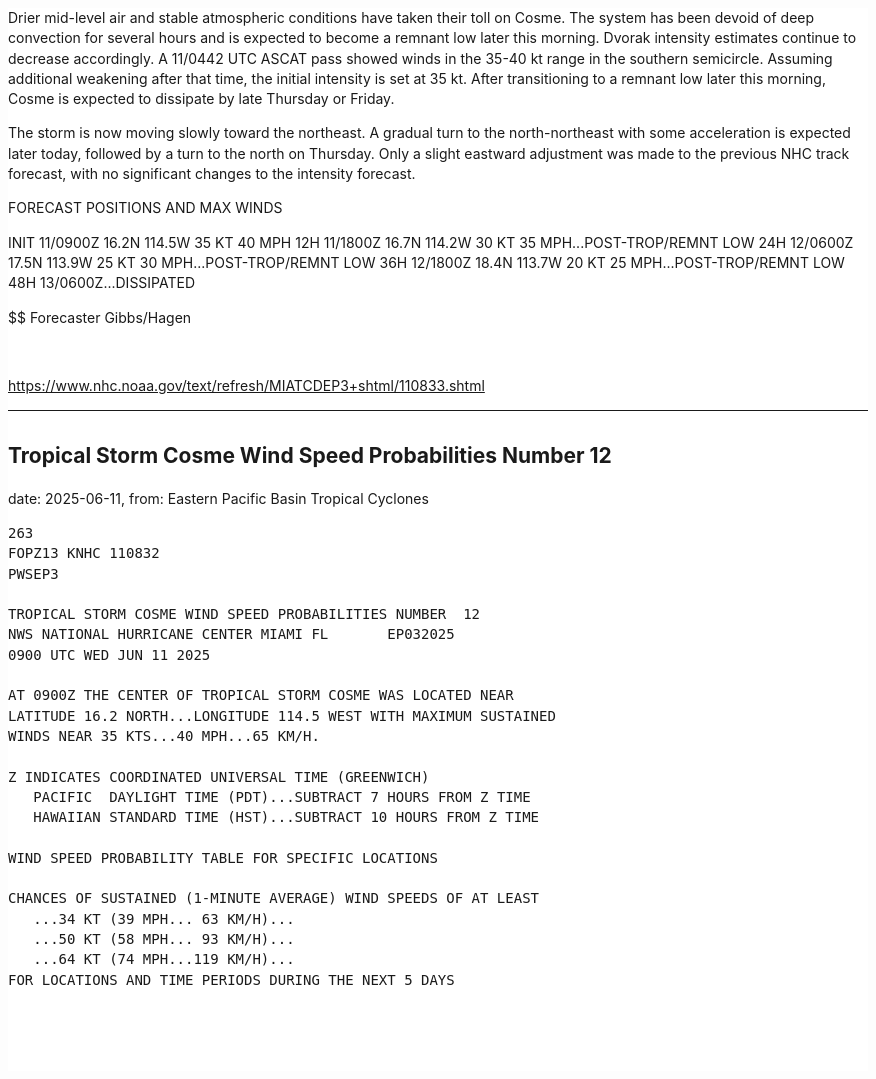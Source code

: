 Drier mid-level air and stable atmospheric conditions have taken
their toll on Cosme. The system has been devoid of deep convection
for several hours and is expected to become a remnant low later this
morning. Dvorak intensity estimates continue to decrease
accordingly. A 11/0442 UTC ASCAT pass showed winds in the 35-40 kt
range in the southern semicircle. Assuming additional weakening
after that time, the initial intensity is set at 35 kt.  After
transitioning to a remnant low later this morning, Cosme is expected
to dissipate by late Thursday or Friday.
 
The storm is now moving slowly toward the northeast. A gradual turn
to the north-northeast with some acceleration is expected later
today, followed by a turn to the north on Thursday. Only a slight
eastward adjustment was made to the previous NHC track forecast,
with no significant changes to the intensity forecast.
 
 
FORECAST POSITIONS AND MAX WINDS
 
INIT  11/0900Z 16.2N 114.5W   35 KT  40 MPH
 12H  11/1800Z 16.7N 114.2W   30 KT  35 MPH...POST-TROP/REMNT LOW
 24H  12/0600Z 17.5N 113.9W   25 KT  30 MPH...POST-TROP/REMNT LOW
 36H  12/1800Z 18.4N 113.7W   20 KT  25 MPH...POST-TROP/REMNT LOW
 48H  13/0600Z...DISSIPATED
 
$$
Forecaster Gibbs/Hagen</pre> 

<br> 

<https://www.nhc.noaa.gov/text/refresh/MIATCDEP3+shtml/110833.shtml>

---

## Tropical Storm Cosme Wind Speed Probabilities Number 12

date: 2025-06-11, from: Eastern Pacific Basin Tropical Cyclones

<pre>263 
FOPZ13 KNHC 110832
PWSEP3
                                                                    
TROPICAL STORM COSME WIND SPEED PROBABILITIES NUMBER  12            
NWS NATIONAL HURRICANE CENTER MIAMI FL       EP032025               
0900 UTC WED JUN 11 2025                                            
                                                                    
AT 0900Z THE CENTER OF TROPICAL STORM COSME WAS LOCATED NEAR        
LATITUDE 16.2 NORTH...LONGITUDE 114.5 WEST WITH MAXIMUM SUSTAINED   
WINDS NEAR 35 KTS...40 MPH...65 KM/H.                               
                                                                    
Z INDICATES COORDINATED UNIVERSAL TIME (GREENWICH)                  
   PACIFIC  DAYLIGHT TIME (PDT)...SUBTRACT 7 HOURS FROM Z TIME      
   HAWAIIAN STANDARD TIME (HST)...SUBTRACT 10 HOURS FROM Z TIME     
                                                                    
WIND SPEED PROBABILITY TABLE FOR SPECIFIC LOCATIONS                 
                                                                    
CHANCES OF SUSTAINED (1-MINUTE AVERAGE) WIND SPEEDS OF AT LEAST     
   ...34 KT (39 MPH... 63 KM/H)...                                  
   ...50 KT (58 MPH... 93 KM/H)...                                  
   ...64 KT (74 MPH...119 KM/H)...                                  
FOR LOCATIONS AND TIME PERIODS DURING THE NEXT 5 DAYS               
                                                                    